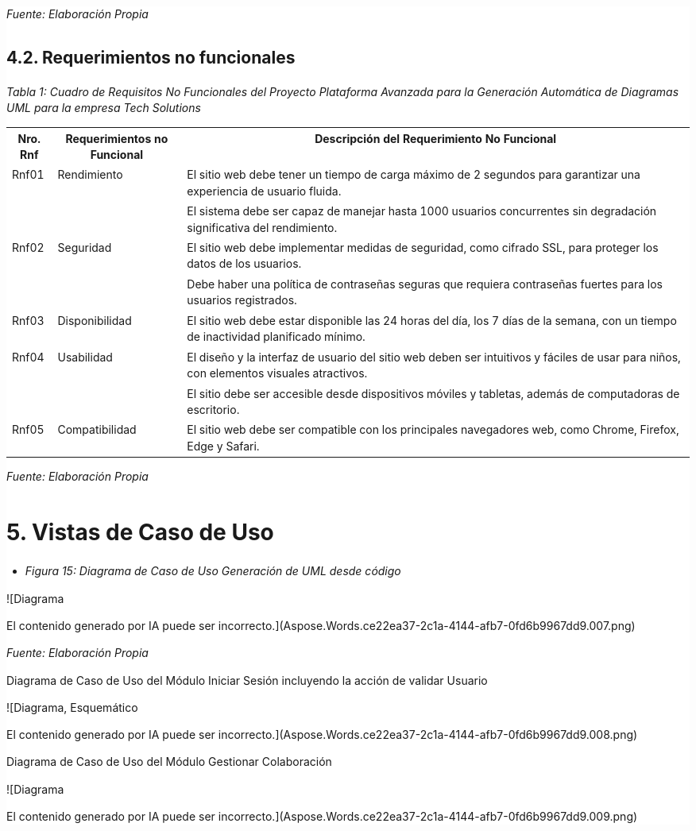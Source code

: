*Fuente: Elaboración Propia*	
## <a name="_toc202030002"></a>**4.2. Requerimientos no funcionales**
*Tabla 1: Cuadro de Requisitos No Funcionales del Proyecto Plataforma Avanzada para la Generación Automática de Diagramas UML para la empresa Tech Solutions*

<table><tr><th><b>Nro. Rnf</b></th><th><b>Requerimientos no Funcional</b></th><th><b>Descripción del Requerimiento No Funcional</b></th></tr>
<tr><td rowspan="2">Rnf01</td><td rowspan="2">Rendimiento</td><td>El sitio web debe tener un tiempo de carga máximo de 2 segundos para garantizar una experiencia de usuario fluida.</td></tr>
<tr><td>El sistema debe ser capaz de manejar hasta 1000 usuarios concurrentes sin degradación significativa del rendimiento.</td></tr>
<tr><td rowspan="2">Rnf02</td><td rowspan="2">Seguridad</td><td>El sitio web debe implementar medidas de seguridad, como cifrado SSL, para proteger los datos de los usuarios.</td></tr>
<tr><td>Debe haber una política de contraseñas seguras que requiera contraseñas fuertes para los usuarios registrados.</td></tr>
<tr><td>Rnf03</td><td>Disponibilidad</td><td>El sitio web debe estar disponible las 24 horas del día, los 7 días de la semana, con un tiempo de inactividad planificado mínimo.</td></tr>
<tr><td rowspan="2">Rnf04</td><td rowspan="2">Usabilidad</td><td>El diseño y la interfaz de usuario del sitio web deben ser intuitivos y fáciles de usar para niños, con elementos visuales atractivos.</td></tr>
<tr><td>El sitio debe ser accesible desde dispositivos móviles y tabletas, además de computadoras de escritorio.</td></tr>
<tr><td>Rnf05</td><td>Compatibilidad</td><td>El sitio web debe ser compatible con los principales navegadores web, como Chrome, Firefox, Edge y Safari.</td></tr>
</table>

*Fuente: Elaboración Propia*
# <a name="_toc202030003"></a>**5. Vistas de Caso de Uso**
- *Figura 15: Diagrama de Caso de Uso Generación de UML desde código*

![Diagrama

El contenido generado por IA puede ser incorrecto.](Aspose.Words.ce22ea37-2c1a-4144-afb7-0fd6b9967dd9.007.png)

*Fuente: Elaboración Propia*


Diagrama de Caso de Uso del Módulo Iniciar Sesión incluyendo la acción de validar Usuario

![Diagrama, Esquemático

El contenido generado por IA puede ser incorrecto.](Aspose.Words.ce22ea37-2c1a-4144-afb7-0fd6b9967dd9.008.png)

Diagrama de Caso de Uso del Módulo Gestionar Colaboración

![Diagrama

El contenido generado por IA puede ser incorrecto.](Aspose.Words.ce22ea37-2c1a-4144-afb7-0fd6b9967dd9.009.png)
